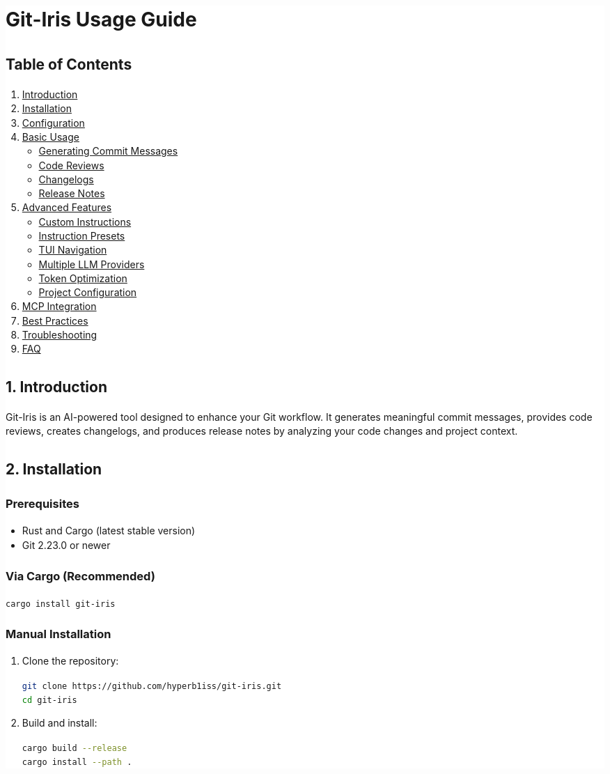 # Git-Iris Usage Guide

## Table of Contents

1. [Introduction](#introduction)
2. [Installation](#installation)
3. [Configuration](#configuration)
4. [Basic Usage](#basic-usage)
   - [Generating Commit Messages](#generating-commit-messages)
   - [Code Reviews](#code-reviews)
   - [Changelogs](#changelogs)
   - [Release Notes](#release-notes)
5. [Advanced Features](#advanced-features)
   - [Custom Instructions](#custom-instructions)
   - [Instruction Presets](#instruction-presets)
   - [TUI Navigation](#tui-navigation)
   - [Multiple LLM Providers](#multiple-llm-providers)
   - [Token Optimization](#token-optimization)
   - [Project Configuration](#project-configuration)
6. [MCP Integration](#mcp-integration)
7. [Best Practices](#best-practices)
8. [Troubleshooting](#troubleshooting)
9. [FAQ](#faq)

## 1. Introduction <a name="introduction"></a>

Git-Iris is an AI-powered tool designed to enhance your Git workflow. It generates meaningful commit messages, provides code reviews, creates changelogs, and produces release notes by analyzing your code changes and project context.

## 2. Installation <a name="installation"></a>

### Prerequisites

- Rust and Cargo (latest stable version)
- Git 2.23.0 or newer

### Via Cargo (Recommended)

```bash
cargo install git-iris
```

### Manual Installation

1. Clone the repository:
   ```bash
   git clone https://github.com/hyperb1iss/git-iris.git
   cd git-iris
   ```
2. Build and install:
   ```bash
   cargo build --release
   cargo install --path .
   ```

